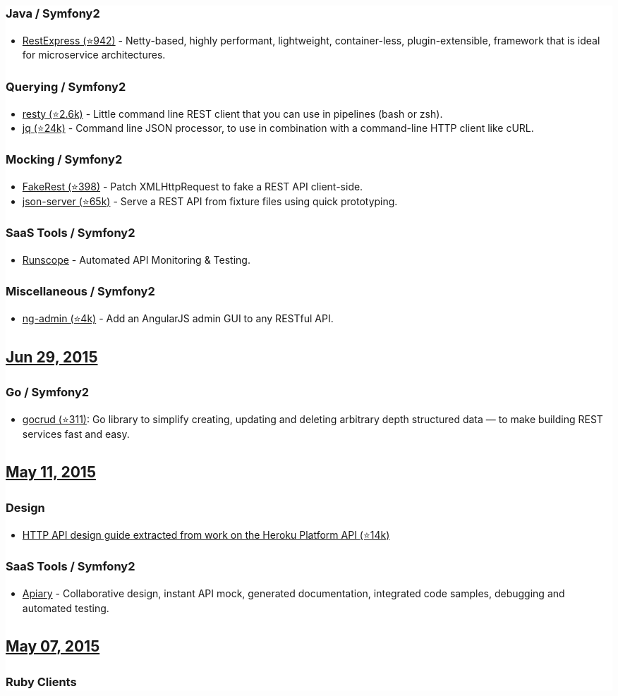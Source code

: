 ### Java / Symfony2

*   [RestExpress (⭐942)](https://github.com/RestExpress/RestExpress) - Netty-based, highly performant, lightweight, container-less, plugin-extensible, framework that is ideal for microservice architectures.

### Querying / Symfony2

*   [resty (⭐2.6k)](https://github.com/micha/resty) - Little command line REST client that you can use in pipelines (bash or zsh).
*   [jq (⭐24k)](https://github.com/stedolan/jq) - Command line JSON processor, to use in combination with a command-line HTTP client like cURL.

### Mocking / Symfony2

*   [FakeRest (⭐398)](https://github.com/marmelab/FakeRest) - Patch XMLHttpRequest to fake a REST API client-side.
*   [json-server (⭐65k)](https://github.com/typicode/json-server) - Serve a REST API from fixture files using quick prototyping.

### SaaS Tools / Symfony2

*   [Runscope](https://www.runscope.com/) - Automated API Monitoring & Testing.

### Miscellaneous / Symfony2

*   [ng-admin (⭐4k)](https://github.com/marmelab/ng-admin) - Add an AngularJS admin GUI to any RESTful API.

## [Jun 29, 2015](/content/2015/06/29/README.md)

### Go / Symfony2

*   [gocrud (⭐311)](https://github.com/manishrjain/gocrud): Go library to simplify creating, updating and deleting arbitrary depth structured data — to make building REST services fast and easy.

## [May 11, 2015](/content/2015/05/11/README.md)

### Design

*   [HTTP API design guide extracted from work on the Heroku Platform API (⭐14k)](https://github.com/interagent/http-api-design)

### SaaS Tools / Symfony2

*   [Apiary](https://apiary.io/) - Collaborative design, instant API mock, generated documentation, integrated code samples, debugging and automated testing.

## [May 07, 2015](/content/2015/05/07/README.md)

### Ruby Clients
